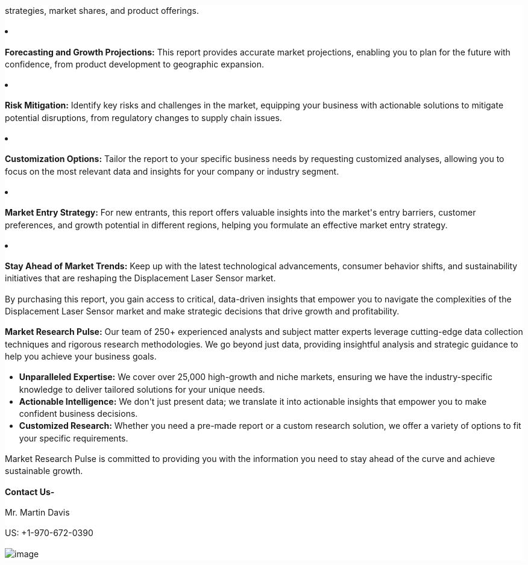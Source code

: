 strategies, market shares, and product offerings.</p></li><li><p><strong>Forecasting and Growth Projections:</strong> This report provides accurate market projections, enabling you to plan for the future with confidence, from product development to geographic expansion.</p></li><li><p><strong>Risk Mitigation:</strong> Identify key risks and challenges in the market, equipping your business with actionable solutions to mitigate potential disruptions, from regulatory changes to supply chain issues.</p></li><li><p><strong>Customization Options:</strong> Tailor the report to your specific business needs by requesting customized analyses, allowing you to focus on the most relevant data and insights for your company or industry segment.</p></li><li><p><strong>Market Entry Strategy:</strong> For new entrants, this report offers valuable insights into the market's entry barriers, customer preferences, and growth potential in different regions, helping you formulate an effective market entry strategy.</p></li><li><p><strong>Stay Ahead of Market Trends:</strong> Keep up with the latest technological advancements, consumer behavior shifts, and sustainability initiatives that are reshaping the Displacement Laser Sensor market.</p></li></ol><p>By purchasing this report, you gain access to critical, data-driven insights that empower you to navigate the complexities of the Displacement Laser Sensor market and make strategic decisions that drive growth and profitability.</p><p><strong>Market Research Pulse:</strong>&nbsp;Our team of 250+ experienced analysts and subject matter experts leverage cutting-edge data collection techniques and rigorous research methodologies. We go beyond just data, providing insightful analysis and strategic guidance to help you achieve your business goals.</p><ul><li><strong>Unparalleled Expertise:</strong>&nbsp;We cover over 25,000 high-growth and niche markets, ensuring we have the industry-specific knowledge to deliver tailored solutions for your unique needs.</li><li><strong>Actionable Intelligence:</strong>&nbsp;We don't just present data; we translate it into actionable insights that empower you to make confident business decisions.</li><li><strong>Customized Research:</strong>&nbsp;Whether you need a pre-made report or a custom research solution, we offer a variety of options to fit your specific requirements.</li></ul><p>Market Research Pulse is committed to providing you with the information you need to stay ahead of the curve and achieve sustainable growth.</p><p><strong>Contact Us-</strong></p><p>Mr. Martin Davis</p><p>US: +1-970-672-0390</p>
![image](https://github.com/user-attachments/assets/471a918b-0e70-4eac-97e1-d28851e69f30)
